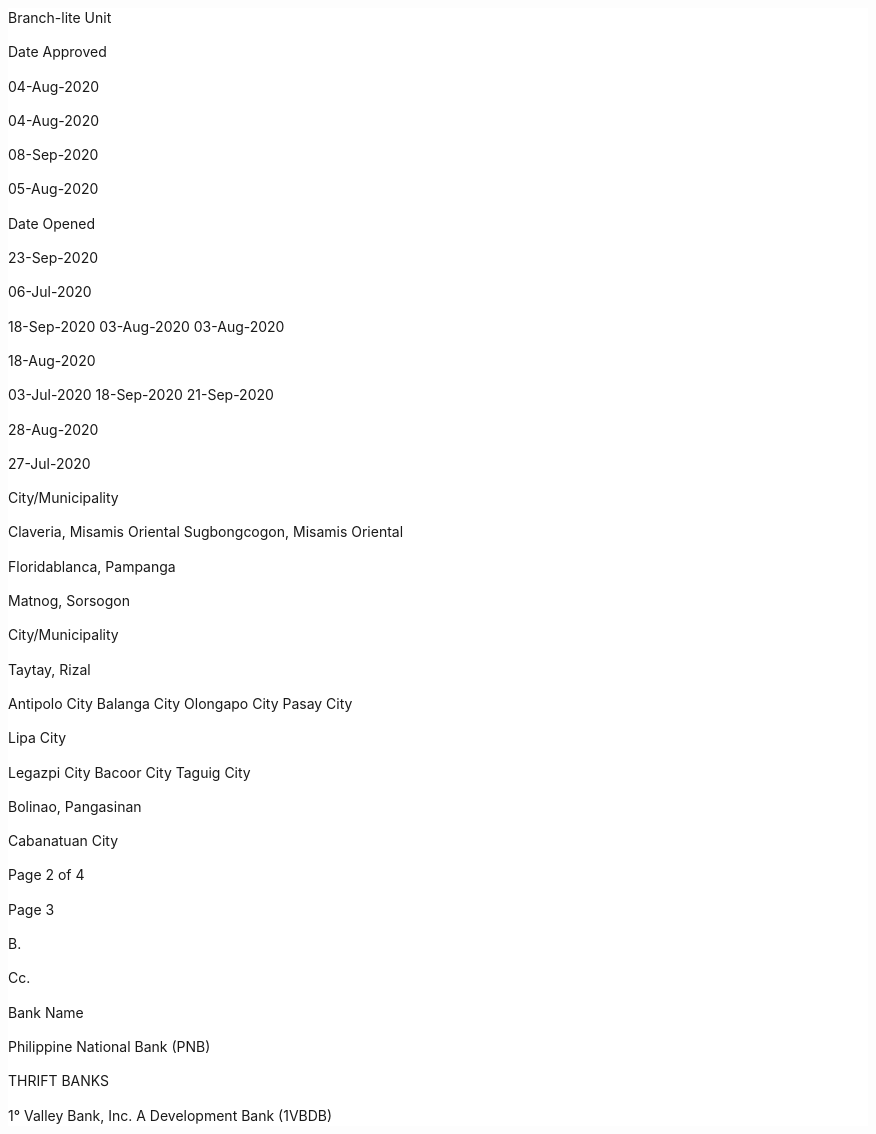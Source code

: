 Branch-lite Unit

Date Approved

04-Aug-2020

04-Aug-2020

08-Sep-2020

05-Aug-2020

Date Opened

23-Sep-2020

06-Jul-2020

18-Sep-2020 03-Aug-2020 03-Aug-2020

18-Aug-2020

03-Jul-2020 18-Sep-2020 21-Sep-2020

28-Aug-2020

27-Jul-2020

City/Municipality

Claveria, Misamis Oriental Sugbongcogon, Misamis Oriental

Floridablanca, Pampanga

Matnog, Sorsogon

City/Municipality

Taytay, Rizal

Antipolo City Balanga City Olongapo City Pasay City

Lipa City

Legazpi City Bacoor City Taguig City

Bolinao, Pangasinan

Cabanatuan City

Page 2 of 4

Page 3

B.

Cc.

Bank Name

Philippine National Bank (PNB)

THRIFT BANKS

1° Valley Bank, Inc. A Development Bank (1VBDB)
